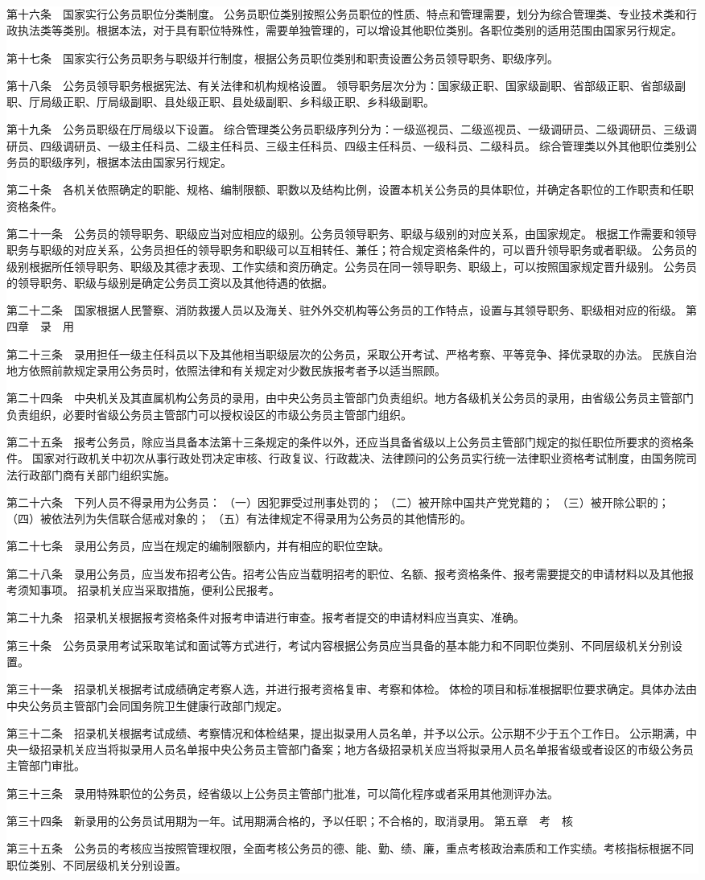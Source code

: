 
第十六条　国家实行公务员职位分类制度。
公务员职位类别按照公务员职位的性质、特点和管理需要，划分为综合管理类、专业技术类和行政执法类等类别。根据本法，对于具有职位特殊性，需要单独管理的，可以增设其他职位类别。各职位类别的适用范围由国家另行规定。

第十七条　国家实行公务员职务与职级并行制度，根据公务员职位类别和职责设置公务员领导职务、职级序列。

第十八条　公务员领导职务根据宪法、有关法律和机构规格设置。
领导职务层次分为：国家级正职、国家级副职、省部级正职、省部级副职、厅局级正职、厅局级副职、县处级正职、县处级副职、乡科级正职、乡科级副职。

第十九条　公务员职级在厅局级以下设置。
综合管理类公务员职级序列分为：一级巡视员、二级巡视员、一级调研员、二级调研员、三级调研员、四级调研员、一级主任科员、二级主任科员、三级主任科员、四级主任科员、一级科员、二级科员。
综合管理类以外其他职位类别公务员的职级序列，根据本法由国家另行规定。

第二十条　各机关依照确定的职能、规格、编制限额、职数以及结构比例，设置本机关公务员的具体职位，并确定各职位的工作职责和任职资格条件。

第二十一条　公务员的领导职务、职级应当对应相应的级别。公务员领导职务、职级与级别的对应关系，由国家规定。
根据工作需要和领导职务与职级的对应关系，公务员担任的领导职务和职级可以互相转任、兼任；符合规定资格条件的，可以晋升领导职务或者职级。
公务员的级别根据所任领导职务、职级及其德才表现、工作实绩和资历确定。公务员在同一领导职务、职级上，可以按照国家规定晋升级别。
公务员的领导职务、职级与级别是确定公务员工资以及其他待遇的依据。

第二十二条　国家根据人民警察、消防救援人员以及海关、驻外外交机构等公务员的工作特点，设置与其领导职务、职级相对应的衔级。
第四章　录 用

第二十三条　录用担任一级主任科员以下及其他相当职级层次的公务员，采取公开考试、严格考察、平等竞争、择优录取的办法。
民族自治地方依照前款规定录用公务员时，依照法律和有关规定对少数民族报考者予以适当照顾。

第二十四条　中央机关及其直属机构公务员的录用，由中央公务员主管部门负责组织。地方各级机关公务员的录用，由省级公务员主管部门负责组织，必要时省级公务员主管部门可以授权设区的市级公务员主管部门组织。

第二十五条　报考公务员，除应当具备本法第十三条规定的条件以外，还应当具备省级以上公务员主管部门规定的拟任职位所要求的资格条件。
国家对行政机关中初次从事行政处罚决定审核、行政复议、行政裁决、法律顾问的公务员实行统一法律职业资格考试制度，由国务院司法行政部门商有关部门组织实施。

第二十六条　下列人员不得录用为公务员：
（一）因犯罪受过刑事处罚的；
（二）被开除中国共产党党籍的；
（三）被开除公职的；
（四）被依法列为失信联合惩戒对象的；
（五）有法律规定不得录用为公务员的其他情形的。

第二十七条　录用公务员，应当在规定的编制限额内，并有相应的职位空缺。

第二十八条　录用公务员，应当发布招考公告。招考公告应当载明招考的职位、名额、报考资格条件、报考需要提交的申请材料以及其他报考须知事项。
招录机关应当采取措施，便利公民报考。

第二十九条　招录机关根据报考资格条件对报考申请进行审查。报考者提交的申请材料应当真实、准确。

第三十条　公务员录用考试采取笔试和面试等方式进行，考试内容根据公务员应当具备的基本能力和不同职位类别、不同层级机关分别设置。

第三十一条　招录机关根据考试成绩确定考察人选，并进行报考资格复审、考察和体检。
体检的项目和标准根据职位要求确定。具体办法由中央公务员主管部门会同国务院卫生健康行政部门规定。

第三十二条　招录机关根据考试成绩、考察情况和体检结果，提出拟录用人员名单，并予以公示。公示期不少于五个工作日。
公示期满，中央一级招录机关应当将拟录用人员名单报中央公务员主管部门备案；地方各级招录机关应当将拟录用人员名单报省级或者设区的市级公务员主管部门审批。

第三十三条　录用特殊职位的公务员，经省级以上公务员主管部门批准，可以简化程序或者采用其他测评办法。

第三十四条　新录用的公务员试用期为一年。试用期满合格的，予以任职；不合格的，取消录用。
第五章　考 核

第三十五条　公务员的考核应当按照管理权限，全面考核公务员的德、能、勤、绩、廉，重点考核政治素质和工作实绩。考核指标根据不同职位类别、不同层级机关分别设置。
